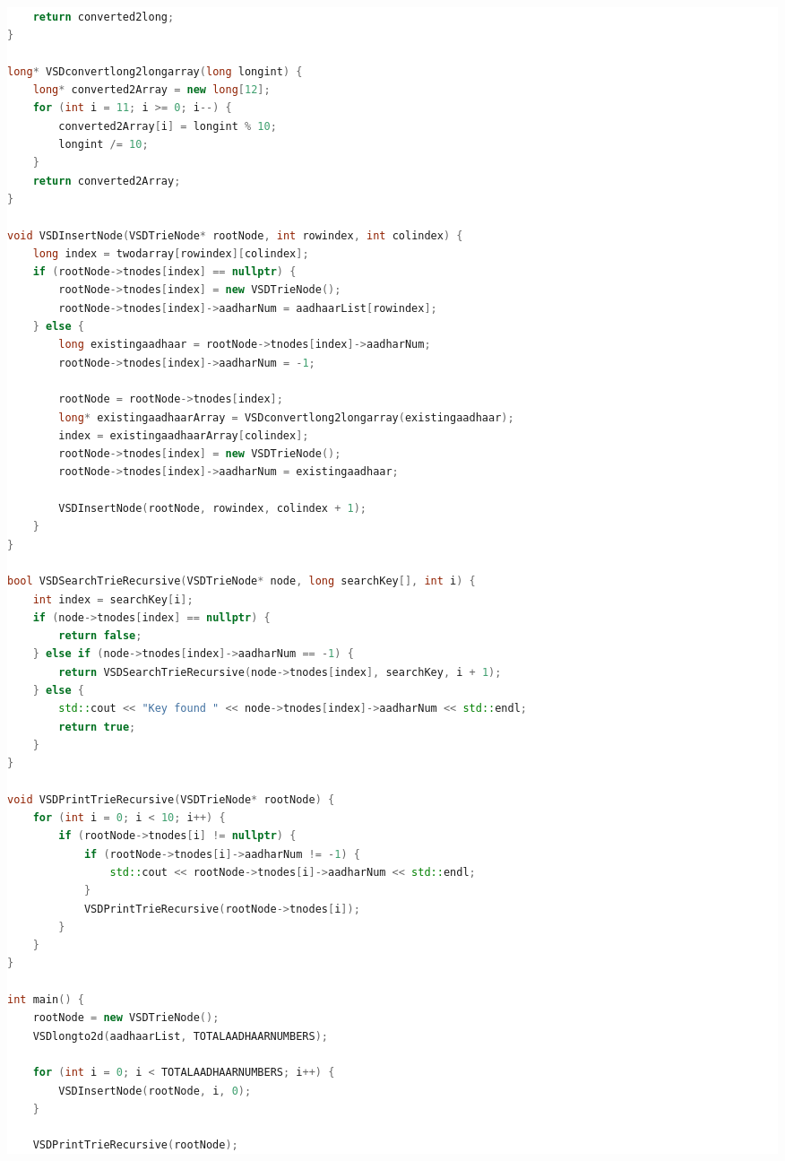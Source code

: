 ```cpp
    return converted2long;
}

long* VSDconvertlong2longarray(long longint) {
    long* converted2Array = new long[12];
    for (int i = 11; i >= 0; i--) {
        converted2Array[i] = longint % 10;
        longint /= 10;
    }
    return converted2Array;
}

void VSDInsertNode(VSDTrieNode* rootNode, int rowindex, int colindex) {
    long index = twodarray[rowindex][colindex];
    if (rootNode->tnodes[index] == nullptr) {
        rootNode->tnodes[index] = new VSDTrieNode();
        rootNode->tnodes[index]->aadharNum = aadhaarList[rowindex];
    } else {
        long existingaadhaar = rootNode->tnodes[index]->aadharNum;
        rootNode->tnodes[index]->aadharNum = -1;

        rootNode = rootNode->tnodes[index];
        long* existingaadhaarArray = VSDconvertlong2longarray(existingaadhaar);
        index = existingaadhaarArray[colindex];
        rootNode->tnodes[index] = new VSDTrieNode();
        rootNode->tnodes[index]->aadharNum = existingaadhaar;

        VSDInsertNode(rootNode, rowindex, colindex + 1);
    }
}

bool VSDSearchTrieRecursive(VSDTrieNode* node, long searchKey[], int i) {
    int index = searchKey[i];
    if (node->tnodes[index] == nullptr) {
        return false;
    } else if (node->tnodes[index]->aadharNum == -1) {
        return VSDSearchTrieRecursive(node->tnodes[index], searchKey, i + 1);
    } else {
        std::cout << "Key found " << node->tnodes[index]->aadharNum << std::endl;
        return true;
    }
}

void VSDPrintTrieRecursive(VSDTrieNode* rootNode) {
    for (int i = 0; i < 10; i++) {
        if (rootNode->tnodes[i] != nullptr) {
            if (rootNode->tnodes[i]->aadharNum != -1) {
                std::cout << rootNode->tnodes[i]->aadharNum << std::endl;
            }
            VSDPrintTrieRecursive(rootNode->tnodes[i]);
        }
    }
}

int main() {
    rootNode = new VSDTrieNode();
    VSDlongto2d(aadhaarList, TOTALAADHAARNUMBERS);

    for (int i = 0; i < TOTALAADHAARNUMBERS; i++) {
        VSDInsertNode(rootNode, i, 0);
    }

    VSDPrintTrieRecursive(rootNode);
```